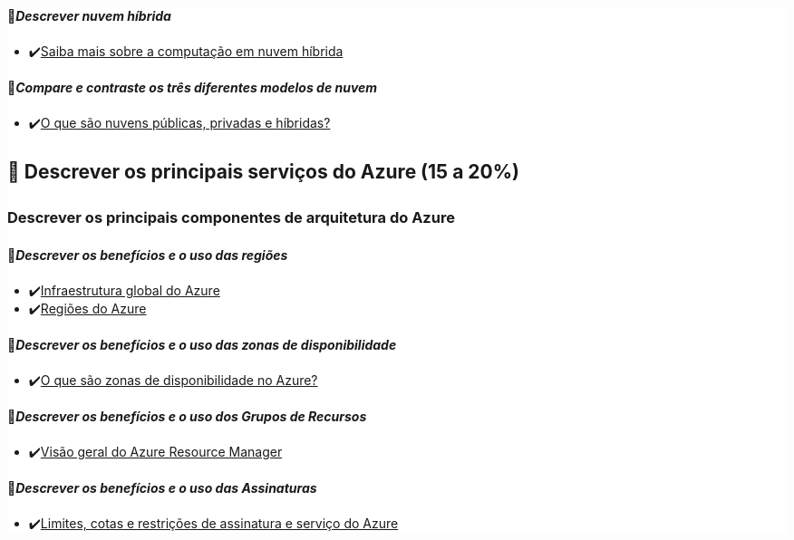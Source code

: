 #### 📝*Descrever nuvem híbrida*

- ✔️[Saiba mais sobre a computação em nuvem híbrida](https://azure.microsoft.com/pt-br/overview/what-is-hybrid-cloud-computing?WT.mc_id=javascript-50063-gllemos)

<a name="compare-e-contraste-os-três-diferentes-modelos-de-nuvem"></a>

#### 📝*Compare e contraste os três diferentes modelos de nuvem*

- ✔️[O que são nuvens públicas, privadas e híbridas?](https://azure.microsoft.com/pt-br/overview/what-are-private-public-hybrid-clouds?WT.mc_id=javascript-50063-gllemos)

<a name="-descrever-os-principais-serviços-do-azure-15-a-20"></a>

## 📕 Descrever os principais serviços do Azure (15 a 20%)

<a name="descrever-os-principais-componentes-de-arquitetura-do-azure"></a>

### **Descrever os principais componentes de arquitetura do Azure**

<a name="descrever-os-benefícios-e-o-uso-das-regiões"></a>

#### 📝*Descrever os benefícios e o uso das regiões*

- ✔️[Infraestrutura global do Azure](https://azure.microsoft.com/pt-br/global-infrastructure?WT.mc_id=javascript-50063-gllemos)
- ✔️[Regiões do Azure](https://azure.microsoft.com/pt-br/global-infrastructure/regions?WT.mc_id=javascript-50063-gllemos)

<a name="descrever-os-benefícios-e-o-uso-das-zonas-de-disponibilidade"></a>

#### 📝*Descrever os benefícios e o uso das zonas de disponibilidade*

- ✔️[O que são zonas de disponibilidade no Azure?](https://docs.microsoft.com/pt-br/azure/availability-zones/az-overview?WT.mc_id=javascript-50063-gllemos)

<a name="descrever-os-benefícios-e-o-uso-dos-grupos-de-recursos"></a>

#### 📝*Descrever os benefícios e o uso dos Grupos de Recursos*

- ✔️[Visão geral do Azure Resource Manager](https://docs.microsoft.com/pt-br/azure/azure-resource-manager/management/overview?WT.mc_id=javascript-50063-gllemos)

<a name="descrever-os-benefícios-e-o-uso-das-assinaturas"></a>

#### 📝*Descrever os benefícios e o uso das Assinaturas*

- ✔️[Limites, cotas e restrições de assinatura e serviço do Azure](https://docs.microsoft.com/pt-br/azure/azure-resource-manager/management/azure-subscription-service-limits?WT.mc_id=javascript-50063-gllemos)

<a name="descrever-os-benefícios-e-o-uso-dos-grupos-de-gerenciamento"></a>

